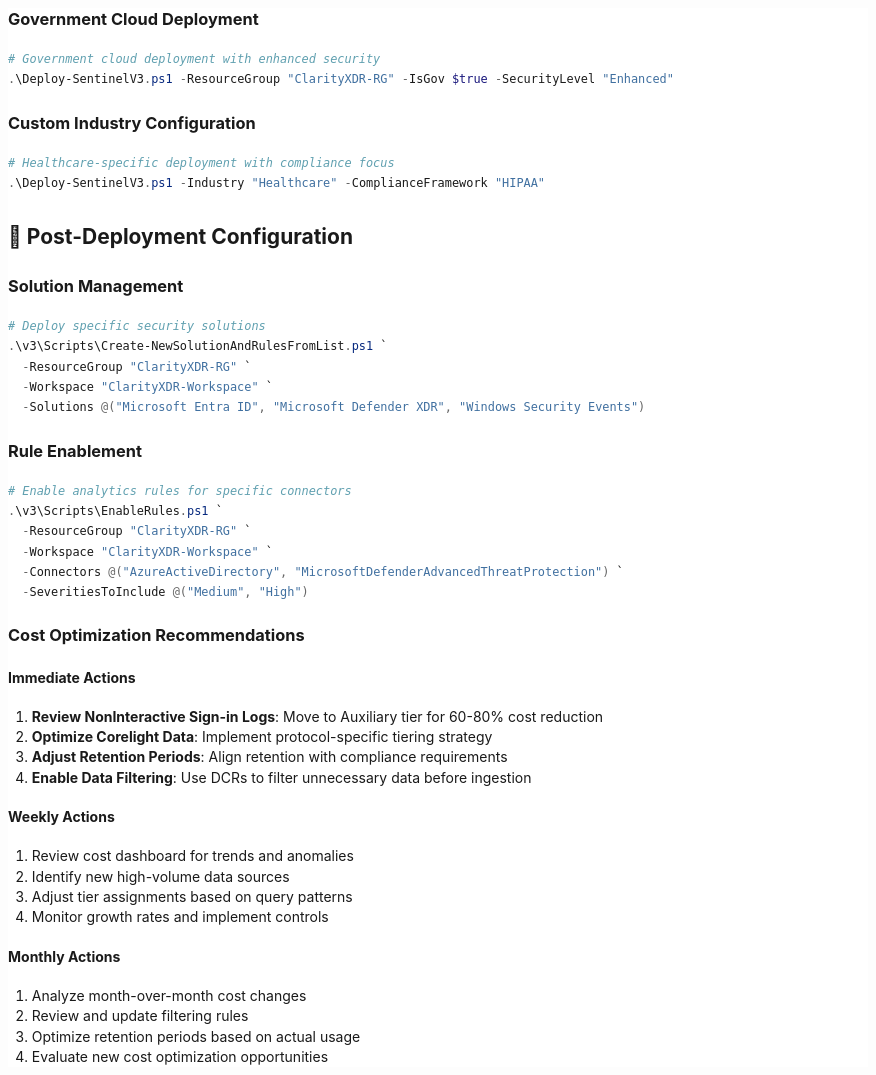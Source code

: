 ### Government Cloud Deployment
```powershell
# Government cloud deployment with enhanced security
.\Deploy-SentinelV3.ps1 -ResourceGroup "ClarityXDR-RG" -IsGov $true -SecurityLevel "Enhanced"
```

### Custom Industry Configuration
```powershell
# Healthcare-specific deployment with compliance focus
.\Deploy-SentinelV3.ps1 -Industry "Healthcare" -ComplianceFramework "HIPAA"
```

## 🔧 Post-Deployment Configuration

### Solution Management
```powershell
# Deploy specific security solutions
.\v3\Scripts\Create-NewSolutionAndRulesFromList.ps1 `
  -ResourceGroup "ClarityXDR-RG" `
  -Workspace "ClarityXDR-Workspace" `
  -Solutions @("Microsoft Entra ID", "Microsoft Defender XDR", "Windows Security Events")
```

### Rule Enablement
```powershell
# Enable analytics rules for specific connectors
.\v3\Scripts\EnableRules.ps1 `
  -ResourceGroup "ClarityXDR-RG" `
  -Workspace "ClarityXDR-Workspace" `
  -Connectors @("AzureActiveDirectory", "MicrosoftDefenderAdvancedThreatProtection") `
  -SeveritiesToInclude @("Medium", "High")
```

### Cost Optimization Recommendations

#### **Immediate Actions**
1. **Review NonInteractive Sign-in Logs**: Move to Auxiliary tier for 60-80% cost reduction
2. **Optimize Corelight Data**: Implement protocol-specific tiering strategy
3. **Adjust Retention Periods**: Align retention with compliance requirements
4. **Enable Data Filtering**: Use DCRs to filter unnecessary data before ingestion

#### **Weekly Actions**
1. Review cost dashboard for trends and anomalies
2. Identify new high-volume data sources
3. Adjust tier assignments based on query patterns
4. Monitor growth rates and implement controls

#### **Monthly Actions**
1. Analyze month-over-month cost changes
2. Review and update filtering rules
3. Optimize retention periods based on actual usage
4. Evaluate new cost optimization opportunities
